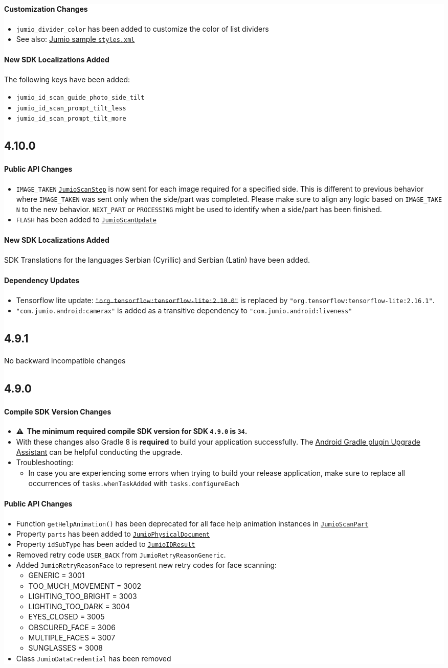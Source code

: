 #### Customization Changes
* `jumio_divider_color` has been added to customize the color of list dividers
* See also: [Jumio sample `styles.xml`](../sample/JumioMobileSample/src/main/res/values/styles.xml)

#### New SDK Localizations Added
The following keys have been added:
* `jumio_id_scan_guide_photo_side_tilt`
* `jumio_id_scan_prompt_tilt_less`
* `jumio_id_scan_prompt_tilt_more`

## 4.10.0
#### Public API Changes
* `IMAGE_TAKEN` [`JumioScanStep`](https://jumio.github.io/mobile-sdk-android/jumio-core/com.jumio.sdk.enums/-jumio-scan-step/index.html) is now sent for each image required for a specified side. This is different to previous behavior where `IMAGE_TAKEN` was sent only when the side/part was completed. Please make sure to align any logic based on `IMAGE_TAKEN` to the new behavior. `NEXT_PART` or `PROCESSING` might be used to identify when a side/part has been finished.
* `FLASH` has been added to [`JumioScanUpdate`](https://jumio.github.io/mobile-sdk-android/jumio-core/com.jumio.sdk.enums/-jumio-scan-update/index.html)

#### New SDK Localizations Added
SDK Translations for the languages Serbian (Cyrillic) and Serbian (Latin) have been added.

#### Dependency Updates
* Tensorflow lite update: ~~`"org.tensorflow:tensorflow-lite:2.10.0"`~~ is replaced by `"org.tensorflow:tensorflow-lite:2.16.1"`.
* `"com.jumio.android:camerax"` is added as a transitive dependency to `"com.jumio.android:liveness"`

## 4.9.1
No backward incompatible changes

## 4.9.0
#### Compile SDK Version Changes
- __⚠️&nbsp;&nbsp;The minimum required compile SDK version for SDK `4.9.0` is `34`.__
- With these changes also Gradle 8 is __required__ to build your application successfully. The [Android Gradle plugin Upgrade Assistant](https://developer.android.com/build/agp-upgrade-assistant) can be helpful conducting the upgrade.
- Troubleshooting: 
  - In case you are experiencing some errors when trying to build your release application, make sure to replace all occurrences of `tasks.whenTaskAdded` with `tasks.configureEach`

#### Public API Changes
* Function `getHelpAnimation()` has been deprecated for all face help animation instances in [`JumioScanPart`](https://jumio.github.io/mobile-sdk-android/jumio-core/com.jumio.sdk.scanpart/-jumio-scan-part/index.html)
* Property `parts` has been added to [`JumioPhysicalDocument`](https://jumio.github.io/mobile-sdk-android/jumio-core/com.jumio.sdk.document/-jumio-physical-document/index.html)
* Property `idSubType` has been added to [`JumioIDResult`](https://jumio.github.io/mobile-sdk-android/jumio-core/com.jumio.sdk.result/-jumio-i-d-result/index.html)
* Removed retry code `USER_BACK` from `JumioRetryReasonGeneric`.
* Added `JumioRetryReasonFace` to represent new retry codes for face scanning:
  * GENERIC = 3001
  * TOO_MUCH_MOVEMENT = 3002
  * LIGHTING_TOO_BRIGHT = 3003
  * LIGHTING_TOO_DARK = 3004
  * EYES_CLOSED = 3005
  * OBSCURED_FACE = 3006
  * MULTIPLE_FACES = 3007
  * SUNGLASSES = 3008
* Class `JumioDataCredential` has been removed